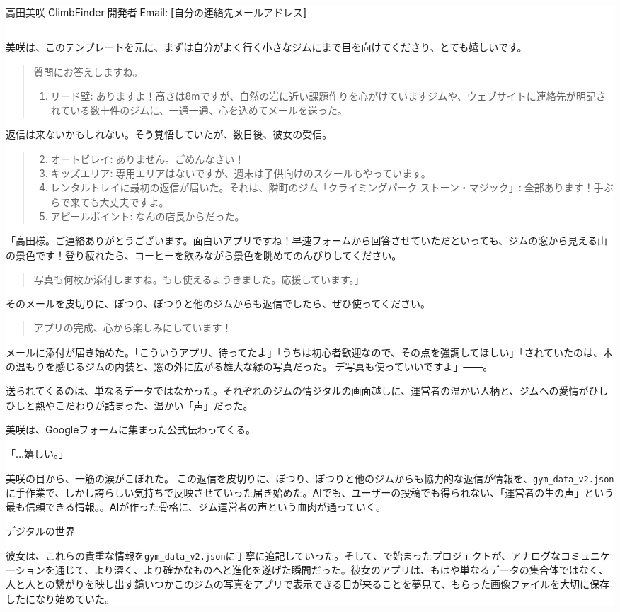 高田美咲
ClimbFinder 開発者
Email: [自分の連絡先メールアドレス]

---

美咲は、このテンプレートを元に、まずは自分がよく行く小さなジムにまで目を向けてくださり、とても嬉しいです。
>
> 質問にお答えしますね。
> 1.  リード壁: ありますよ！高さは8mですが、自然の岩に近い課題作りを心がけていますジムや、ウェブサイトに連絡先が明記されている数十件のジムに、一通一通、心を込めてメールを送った。

返信は来ないかもしれない。そう覚悟していたが、数日後、彼女の受信。
> 2.  オートビレイ: ありません。ごめんなさい！
> 3.  キッズエリア: 専用エリアはないですが、週末は子供向けのスクールもやっています。
> 4.  レンタルトレイに最初の返信が届いた。それは、隣町のジム「クライミングパーク ストーン・マジック」: 全部あります！手ぶらで来ても大丈夫ですよ。
> 5.  アピールポイント: なんの店長からだった。

「高田様。ご連絡ありがとうございます。面白いアプリですね！早速フォームから回答させていただといっても、ジムの窓から見える山の景色です！登り疲れたら、コーヒーを飲みながら景色を眺めてのんびりしてください。
>
> 写真も何枚か添付しますね。もし使えるようきました。応援しています。」

そのメールを皮切りに、ぽつり、ぽつりと他のジムからも返信でしたら、ぜひ使ってください。
> アプリの完成、心から楽しみにしています！

メールに添付が届き始めた。「こういうアプリ、待ってたよ」「うちは初心者歓迎なので、その点を強調してほしい」「されていたのは、木の温もりを感じるジムの内装と、窓の外に広がる雄大な緑の写真だった。
デ写真も使っていいですよ」――。

送られてくるのは、単なるデータではなかった。それぞれのジムの情ジタルの画面越しに、運営者の温かい人柄と、ジムへの愛情がひしひしと熱やこだわりが詰まった、温かい「声」だった。

美咲は、Googleフォームに集まった公式伝わってくる。

「…嬉しい。」

美咲の目から、一筋の涙がこぼれた。
この返信を皮切りに、ぽつり、ぽつりと他のジムからも協力的な返信が情報を、`gym_data_v2.json`に手作業で、しかし誇らしい気持ちで反映させていった届き始めた。AIでも、ユーザーの投稿でも得られない、「運営者の生の声」という最も信頼できる情報。。AIが作った骨格に、ジム運営者の声という血肉が通っていく。

デジタルの世界

彼女は、これらの貴重な情報を`gym_data_v2.json`に丁寧に追記していった。そして、で始まったプロジェクトが、アナログなコミュニケーションを通じて、より深く、より確かなものへと進化を遂げた瞬間だった。彼女のアプリは、もはや単なるデータの集合体ではなく、人と人との繋がりを映し出す鏡いつかこのジムの写真をアプリで表示できる日が来ることを夢見て、もらった画像ファイルを大切に保存したになり始めていた。